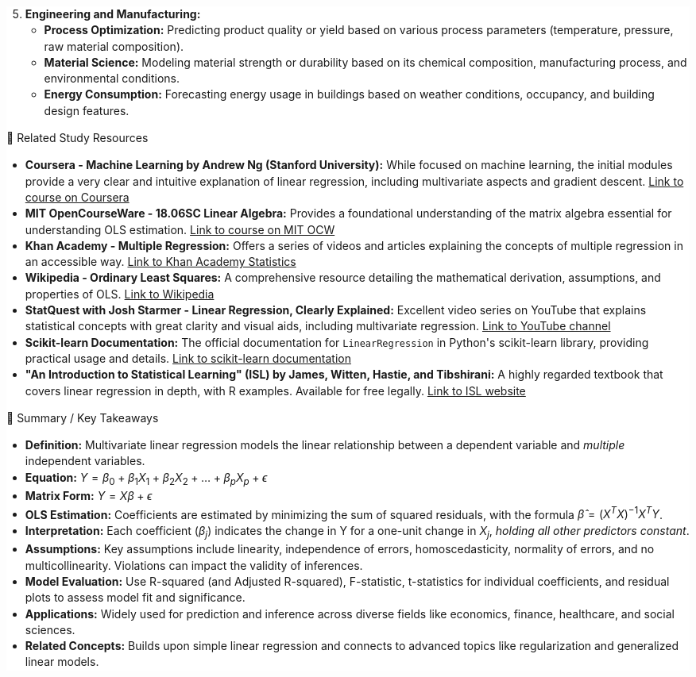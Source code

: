 5.  **Engineering and Manufacturing:**
    *   **Process Optimization:** Predicting product quality or yield based on various process parameters (temperature, pressure, raw material composition).
    *   **Material Science:** Modeling material strength or durability based on its chemical composition, manufacturing process, and environmental conditions.
    *   **Energy Consumption:** Forecasting energy usage in buildings based on weather conditions, occupancy, and building design features.

🔗 Related Study Resources

*   **Coursera - Machine Learning by Andrew Ng (Stanford University):** While focused on machine learning, the initial modules provide a very clear and intuitive explanation of linear regression, including multivariate aspects and gradient descent. [Link to course on Coursera](https://www.coursera.org/learn/machine-learning)
*   **MIT OpenCourseWare - 18.06SC Linear Algebra:** Provides a foundational understanding of the matrix algebra essential for understanding OLS estimation. [Link to course on MIT OCW](https://ocw.mit.edu/courses/18-06sc-linear-algebra-fall-2011/)
*   **Khan Academy - Multiple Regression:** Offers a series of videos and articles explaining the concepts of multiple regression in an accessible way. [Link to Khan Academy Statistics](https://www.khanacademy.org/math/statistics-probability/regression-lib/multiple-regression/v/multiple-regression-introduction)
*   **Wikipedia - Ordinary Least Squares:** A comprehensive resource detailing the mathematical derivation, assumptions, and properties of OLS. [Link to Wikipedia](https://en.wikipedia.org/wiki/Ordinary_least_squares)
*   **StatQuest with Josh Starmer - Linear Regression, Clearly Explained:** Excellent video series on YouTube that explains statistical concepts with great clarity and visual aids, including multivariate regression. [Link to YouTube channel](https://www.youtube.com/c/joshstarmer)
*   **Scikit-learn Documentation:** The official documentation for `LinearRegression` in Python's scikit-learn library, providing practical usage and details. [Link to scikit-learn documentation](https://scikit-learn.org/stable/modules/generated/sklearn.linear_model.LinearRegression.html)
*   **"An Introduction to Statistical Learning" (ISL) by James, Witten, Hastie, and Tibshirani:** A highly regarded textbook that covers linear regression in depth, with R examples. Available for free legally. [Link to ISL website](https://www.statlearning.com/)

🎯 Summary / Key Takeaways

*   **Definition:** Multivariate linear regression models the linear relationship between a dependent variable and *multiple* independent variables.
*   **Equation:** $Y = \beta_0 + \beta_1X_1 + \beta_2X_2 + \dots + \beta_pX_p + \epsilon$
*   **Matrix Form:** $Y = X\beta + \epsilon$
*   **OLS Estimation:** Coefficients are estimated by minimizing the sum of squared residuals, with the formula $\hat{\beta} = (X^T X)^{-1} X^T Y$.
*   **Interpretation:** Each coefficient ($\beta_j$) indicates the change in Y for a one-unit change in $X_j$, *holding all other predictors constant*.
*   **Assumptions:** Key assumptions include linearity, independence of errors, homoscedasticity, normality of errors, and no multicollinearity. Violations can impact the validity of inferences.
*   **Model Evaluation:** Use R-squared (and Adjusted R-squared), F-statistic, t-statistics for individual coefficients, and residual plots to assess model fit and significance.
*   **Applications:** Widely used for prediction and inference across diverse fields like economics, finance, healthcare, and social sciences.
*   **Related Concepts:** Builds upon simple linear regression and connects to advanced topics like regularization and generalized linear models.
